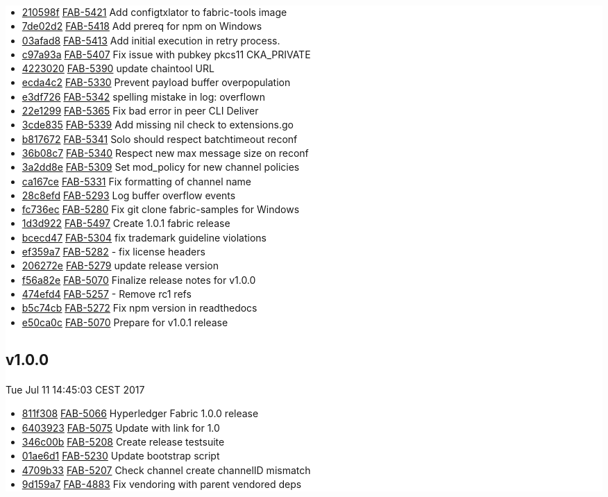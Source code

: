 * [210598f](https://github.com/hyperledger/fabric/commit/210598f) [FAB-5421](https://jira.hyperledger.org/browse/FAB-5421) Add configtxlator to fabric-tools image
* [7de02d2](https://github.com/hyperledger/fabric/commit/7de02d2) [FAB-5418](https://jira.hyperledger.org/browse/FAB-5418) Add prereq for npm on Windows
* [03afad8](https://github.com/hyperledger/fabric/commit/03afad8) [FAB-5413](https://jira.hyperledger.org/browse/FAB-5413) Add initial execution in retry process.
* [c97a93a](https://github.com/hyperledger/fabric/commit/c97a93a) [FAB-5407](https://jira.hyperledger.org/browse/FAB-5407) Fix issue with pubkey pkcs11 CKA_PRIVATE
* [4223020](https://github.com/hyperledger/fabric/commit/4223020) [FAB-5390](https://jira.hyperledger.org/browse/FAB-5390) update chaintool URL
* [ecda4c2](https://github.com/hyperledger/fabric/commit/ecda4c2) [FAB-5330](https://jira.hyperledger.org/browse/FAB-5330) Prevent payload buffer overpopulation
* [e3df726](https://github.com/hyperledger/fabric/commit/e3df726) [FAB-5342](https://jira.hyperledger.org/browse/FAB-5342) spelling mistake in log: overflown
* [22e1299](https://github.com/hyperledger/fabric/commit/22e1299) [FAB-5365](https://jira.hyperledger.org/browse/FAB-5365) Fix bad error in peer CLI Deliver
* [3cde835](https://github.com/hyperledger/fabric/commit/3cde835) [FAB-5339](https://jira.hyperledger.org/browse/FAB-5339) Add missing nil check to extensions.go
* [b817672](https://github.com/hyperledger/fabric/commit/b817672) [FAB-5341](https://jira.hyperledger.org/browse/FAB-5341) Solo should respect batchtimeout reconf
* [36b08c7](https://github.com/hyperledger/fabric/commit/36b08c7) [FAB-5340](https://jira.hyperledger.org/browse/FAB-5340) Respect new max message size on reconf
* [3a2dd8e](https://github.com/hyperledger/fabric/commit/3a2dd8e) [FAB-5309](https://jira.hyperledger.org/browse/FAB-5309) Set mod_policy for new channel policies
* [ca167ce](https://github.com/hyperledger/fabric/commit/ca167ce) [FAB-5331](https://jira.hyperledger.org/browse/FAB-5331) Fix formatting of channel name
* [28c8efd](https://github.com/hyperledger/fabric/commit/28c8efd) [FAB-5293](https://jira.hyperledger.org/browse/FAB-5293) Log buffer overflow events
* [fc736ec](https://github.com/hyperledger/fabric/commit/fc736ec) [FAB-5280](https://jira.hyperledger.org/browse/FAB-5280) Fix git clone fabric-samples for Windows
* [1d3d922](https://github.com/hyperledger/fabric/commit/1d3d922) [FAB-5497](https://jira.hyperledger.org/browse/FAB-5497) Create 1.0.1 fabric release
* [bcecd47](https://github.com/hyperledger/fabric/commit/bcecd47) [FAB-5304](https://jira.hyperledger.org/browse/FAB-5304) fix trademark guideline violations
* [ef359a7](https://github.com/hyperledger/fabric/commit/ef359a7) [FAB-5282](https://jira.hyperledger.org/browse/FAB-5282) - fix license headers
* [206272e](https://github.com/hyperledger/fabric/commit/206272e) [FAB-5279](https://jira.hyperledger.org/browse/FAB-5279) update release version
* [f56a82e](https://github.com/hyperledger/fabric/commit/f56a82e) [FAB-5070](https://jira.hyperledger.org/browse/FAB-5070) Finalize release notes for v1.0.0
* [474efd4](https://github.com/hyperledger/fabric/commit/474efd4) [FAB-5257](https://jira.hyperledger.org/browse/FAB-5257) - Remove rc1 refs
* [b5c74cb](https://github.com/hyperledger/fabric/commit/b5c74cb) [FAB-5272](https://jira.hyperledger.org/browse/FAB-5272) Fix npm version in readthedocs
* [e50ca0c](https://github.com/hyperledger/fabric/commit/e50ca0c) [FAB-5070](https://jira.hyperledger.org/browse/FAB-5070) Prepare for v1.0.1 release

## v1.0.0
Tue Jul 11 14:45:03 CEST 2017

* [811f308](https://github.com/hyperledger/fabric/commit/811f308) [FAB-5066](https://jira.hyperledger.org/browse/FAB-5066) Hyperledger Fabric 1.0.0 release
* [6403923](https://github.com/hyperledger/fabric/commit/6403923) [FAB-5075](https://jira.hyperledger.org/browse/FAB-5075) Update with link for 1.0
* [346c00b](https://github.com/hyperledger/fabric/commit/346c00b) [FAB-5208](https://jira.hyperledger.org/browse/FAB-5208) Create release testsuite
* [01ae6d1](https://github.com/hyperledger/fabric/commit/01ae6d1) [FAB-5230](https://jira.hyperledger.org/browse/FAB-5230) Update bootstrap script
* [4709b33](https://github.com/hyperledger/fabric/commit/4709b33) [FAB-5207](https://jira.hyperledger.org/browse/FAB-5207) Check channel create channelID mismatch
* [9d159a7](https://github.com/hyperledger/fabric/commit/9d159a7) [FAB-4883](https://jira.hyperledger.org/browse/FAB-4883) Fix vendoring with parent vendored deps